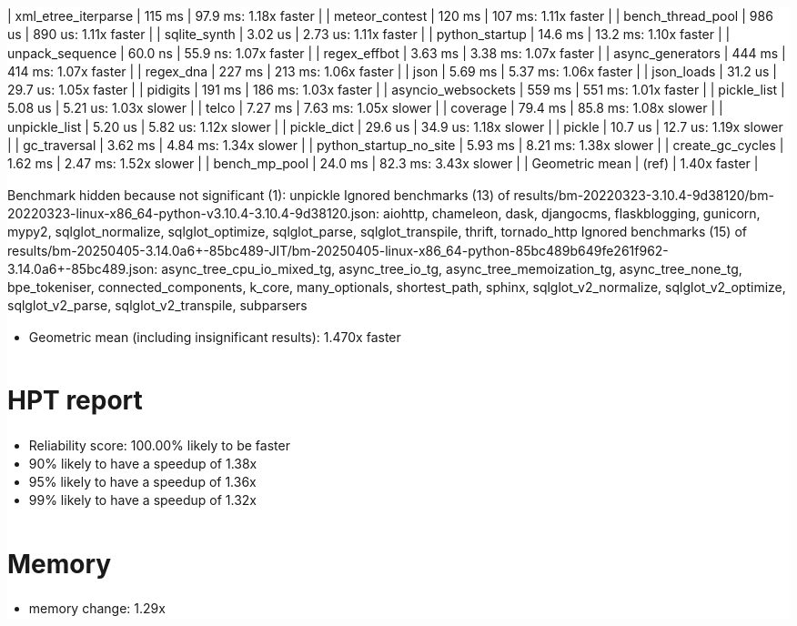 | xml_etree_iterparse      | 115 ms                                                 | 97.9 ms: 1.18x faster                                                  |
| meteor_contest           | 120 ms                                                 | 107 ms: 1.11x faster                                                   |
| bench_thread_pool        | 986 us                                                 | 890 us: 1.11x faster                                                   |
| sqlite_synth             | 3.02 us                                                | 2.73 us: 1.11x faster                                                  |
| python_startup           | 14.6 ms                                                | 13.2 ms: 1.10x faster                                                  |
| unpack_sequence          | 60.0 ns                                                | 55.9 ns: 1.07x faster                                                  |
| regex_effbot             | 3.63 ms                                                | 3.38 ms: 1.07x faster                                                  |
| async_generators         | 444 ms                                                 | 414 ms: 1.07x faster                                                   |
| regex_dna                | 227 ms                                                 | 213 ms: 1.06x faster                                                   |
| json                     | 5.69 ms                                                | 5.37 ms: 1.06x faster                                                  |
| json_loads               | 31.2 us                                                | 29.7 us: 1.05x faster                                                  |
| pidigits                 | 191 ms                                                 | 186 ms: 1.03x faster                                                   |
| asyncio_websockets       | 559 ms                                                 | 551 ms: 1.01x faster                                                   |
| pickle_list              | 5.08 us                                                | 5.21 us: 1.03x slower                                                  |
| telco                    | 7.27 ms                                                | 7.63 ms: 1.05x slower                                                  |
| coverage                 | 79.4 ms                                                | 85.8 ms: 1.08x slower                                                  |
| unpickle_list            | 5.20 us                                                | 5.82 us: 1.12x slower                                                  |
| pickle_dict              | 29.6 us                                                | 34.9 us: 1.18x slower                                                  |
| pickle                   | 10.7 us                                                | 12.7 us: 1.19x slower                                                  |
| gc_traversal             | 3.62 ms                                                | 4.84 ms: 1.34x slower                                                  |
| python_startup_no_site   | 5.93 ms                                                | 8.21 ms: 1.38x slower                                                  |
| create_gc_cycles         | 1.62 ms                                                | 2.47 ms: 1.52x slower                                                  |
| bench_mp_pool            | 24.0 ms                                                | 82.3 ms: 3.43x slower                                                  |
| Geometric mean           | (ref)                                                  | 1.40x faster                                                           |

Benchmark hidden because not significant (1): unpickle
Ignored benchmarks (13) of results/bm-20220323-3.10.4-9d38120/bm-20220323-linux-x86_64-python-v3.10.4-3.10.4-9d38120.json: aiohttp, chameleon, dask, djangocms, flaskblogging, gunicorn, mypy2, sqlglot_normalize, sqlglot_optimize, sqlglot_parse, sqlglot_transpile, thrift, tornado_http
Ignored benchmarks (15) of results/bm-20250405-3.14.0a6+-85bc489-JIT/bm-20250405-linux-x86_64-python-85bc489b649fe261f962-3.14.0a6+-85bc489.json: async_tree_cpu_io_mixed_tg, async_tree_io_tg, async_tree_memoization_tg, async_tree_none_tg, bpe_tokeniser, connected_components, k_core, many_optionals, shortest_path, sphinx, sqlglot_v2_normalize, sqlglot_v2_optimize, sqlglot_v2_parse, sqlglot_v2_transpile, subparsers

- Geometric mean (including insignificant results): 1.470x faster

# HPT report

- Reliability score: 100.00% likely to be faster
- 90% likely to have a speedup of 1.38x
- 95% likely to have a speedup of 1.36x
- 99% likely to have a speedup of 1.32x

# Memory
- memory change: 1.29x